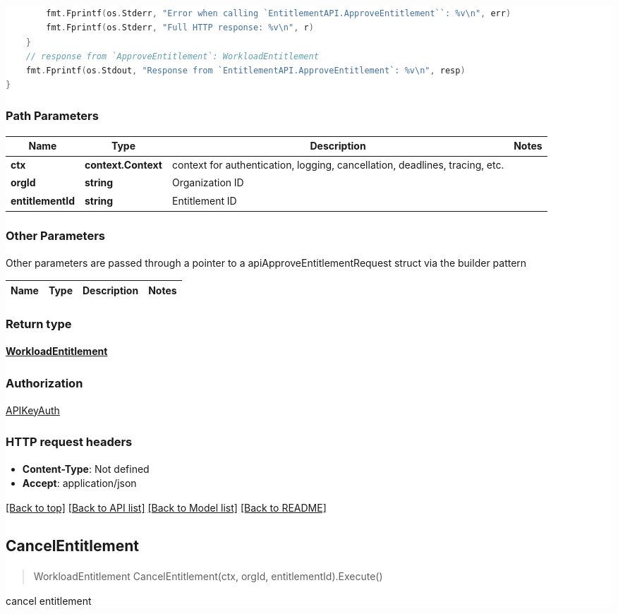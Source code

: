```go
		fmt.Fprintf(os.Stderr, "Error when calling `EntitlementAPI.ApproveEntitlement``: %v\n", err)
		fmt.Fprintf(os.Stderr, "Full HTTP response: %v\n", r)
	}
	// response from `ApproveEntitlement`: WorkloadEntitlement
	fmt.Fprintf(os.Stdout, "Response from `EntitlementAPI.ApproveEntitlement`: %v\n", resp)
}
```

### Path Parameters


Name | Type | Description  | Notes
------------- | ------------- | ------------- | -------------
**ctx** | **context.Context** | context for authentication, logging, cancellation, deadlines, tracing, etc.
**orgId** | **string** | Organization ID | 
**entitlementId** | **string** | Entitlement ID | 

### Other Parameters

Other parameters are passed through a pointer to a apiApproveEntitlementRequest struct via the builder pattern


Name | Type | Description  | Notes
------------- | ------------- | ------------- | -------------



### Return type

[**WorkloadEntitlement**](WorkloadEntitlement.md)

### Authorization

[APIKeyAuth](../README.md#APIKeyAuth)

### HTTP request headers

- **Content-Type**: Not defined
- **Accept**: application/json

[[Back to top]](#) [[Back to API list]](../README.md#documentation-for-api-endpoints)
[[Back to Model list]](../README.md#documentation-for-models)
[[Back to README]](../README.md)


## CancelEntitlement

> WorkloadEntitlement CancelEntitlement(ctx, orgId, entitlementId).Execute()

cancel entitlement


